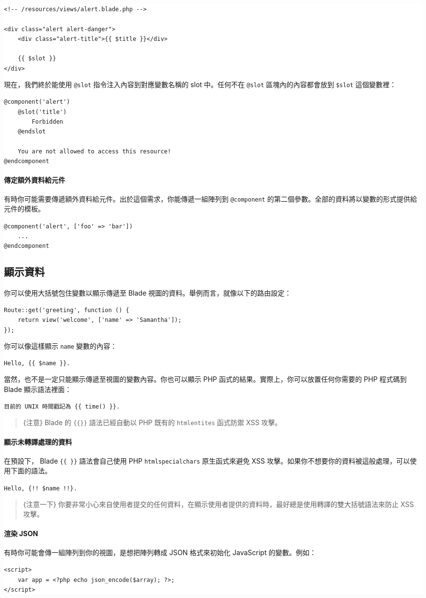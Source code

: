     <!-- /resources/views/alert.blade.php -->

    <div class="alert alert-danger">
        <div class="alert-title">{{ $title }}</div>

        {{ $slot }}
    </div>

現在，我們終於能使用 `@slot` 指令注入內容到對應變數名稱的 slot 中。任何不在 `@slot` 區塊內的內容都會放到 `$slot` 這個變數裡：

    @component('alert')
        @slot('title')
            Forbidden
        @endslot

        You are not allowed to access this resource!
    @endcomponent

#### 傳定額外資料給元件

有時你可能需要傳遞額外資料給元件。出於這個需求，你能傳遞一組陣列到 `@component` 的第二個參數。全部的資料將以變數的形式提供給元件的模板。

    @component('alert', ['foo' => 'bar'])
        ...
    @endcomponent

<a name="displaying-data"></a>
## 顯示資料

你可以使用大括號包住變數以顯示傳遞至 Blade 視圖的資料。舉例而言，就像以下的路由設定：

    Route::get('greeting', function () {
        return view('welcome', ['name' => 'Samantha']);
    });

你可以像這樣顯示 `name` 變數的內容：

    Hello, {{ $name }}.

當然，也不是一定只能顯示傳遞至視圖的變數內容。你也可以顯示 PHP 函式的結果。實際上，你可以放置任何你需要的 PHP 程式碼到 Blade 顯示語法裡面：

    目前的 UNIX 時間戳記為 {{ time() }}.

> {注意} Blade 的 `{{}}` 語法已經自動以 PHP 既有的 `htmlentites` 函式防禦 XSS 攻擊。

#### 顯示未轉譯處理的資料

在預設下， Blade `{{ }}` 語法會自己使用 PHP `htmlspecialchars` 原生函式來避免 XSS 攻擊。如果你不想要你的資料被這般處理，可以使用下面的語法。

    Hello, {!! $name !!}.

> {注意一下} 你要非常小心來自使用者提交的任何資料，在顯示使用者提供的資料時，最好總是使用轉譯的雙大括號語法來防止 XSS 攻擊。

#### 渲染 JSON

有時你可能會傳一組陣列到你的視圖，是想把陣列轉成 JSON 格式來初始化 JavaScript 的變數。例如：

    <script>
        var app = <?php echo json_encode($array); ?>;
    </script>
